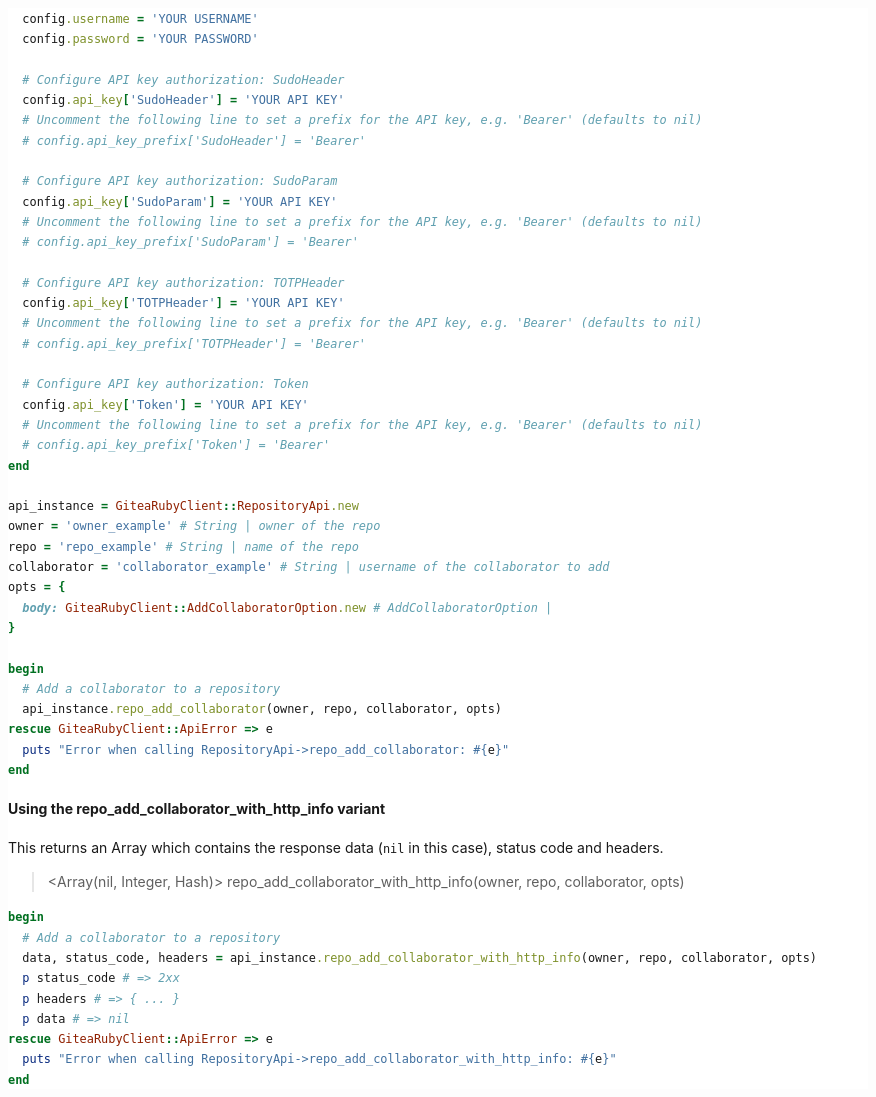 ```ruby
  config.username = 'YOUR USERNAME'
  config.password = 'YOUR PASSWORD'

  # Configure API key authorization: SudoHeader
  config.api_key['SudoHeader'] = 'YOUR API KEY'
  # Uncomment the following line to set a prefix for the API key, e.g. 'Bearer' (defaults to nil)
  # config.api_key_prefix['SudoHeader'] = 'Bearer'

  # Configure API key authorization: SudoParam
  config.api_key['SudoParam'] = 'YOUR API KEY'
  # Uncomment the following line to set a prefix for the API key, e.g. 'Bearer' (defaults to nil)
  # config.api_key_prefix['SudoParam'] = 'Bearer'

  # Configure API key authorization: TOTPHeader
  config.api_key['TOTPHeader'] = 'YOUR API KEY'
  # Uncomment the following line to set a prefix for the API key, e.g. 'Bearer' (defaults to nil)
  # config.api_key_prefix['TOTPHeader'] = 'Bearer'

  # Configure API key authorization: Token
  config.api_key['Token'] = 'YOUR API KEY'
  # Uncomment the following line to set a prefix for the API key, e.g. 'Bearer' (defaults to nil)
  # config.api_key_prefix['Token'] = 'Bearer'
end

api_instance = GiteaRubyClient::RepositoryApi.new
owner = 'owner_example' # String | owner of the repo
repo = 'repo_example' # String | name of the repo
collaborator = 'collaborator_example' # String | username of the collaborator to add
opts = {
  body: GiteaRubyClient::AddCollaboratorOption.new # AddCollaboratorOption | 
}

begin
  # Add a collaborator to a repository
  api_instance.repo_add_collaborator(owner, repo, collaborator, opts)
rescue GiteaRubyClient::ApiError => e
  puts "Error when calling RepositoryApi->repo_add_collaborator: #{e}"
end
```

#### Using the repo_add_collaborator_with_http_info variant

This returns an Array which contains the response data (`nil` in this case), status code and headers.

> <Array(nil, Integer, Hash)> repo_add_collaborator_with_http_info(owner, repo, collaborator, opts)

```ruby
begin
  # Add a collaborator to a repository
  data, status_code, headers = api_instance.repo_add_collaborator_with_http_info(owner, repo, collaborator, opts)
  p status_code # => 2xx
  p headers # => { ... }
  p data # => nil
rescue GiteaRubyClient::ApiError => e
  puts "Error when calling RepositoryApi->repo_add_collaborator_with_http_info: #{e}"
end
```
